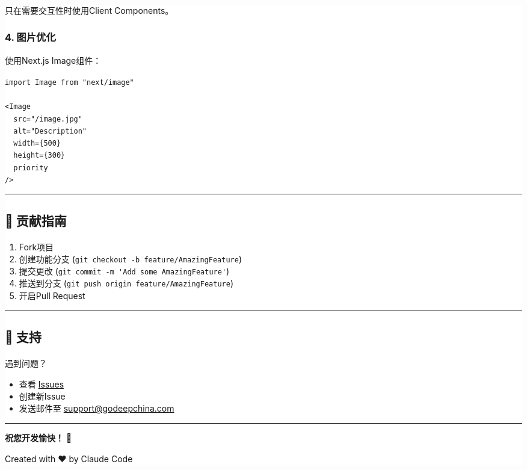 只在需要交互性时使用Client Components。

### 4. 图片优化

使用Next.js Image组件：

```tsx
import Image from "next/image"

<Image
  src="/image.jpg"
  alt="Description"
  width={500}
  height={300}
  priority
/>
```

---

## 🤝 贡献指南

1. Fork项目
2. 创建功能分支 (`git checkout -b feature/AmazingFeature`)
3. 提交更改 (`git commit -m 'Add some AmazingFeature'`)
4. 推送到分支 (`git push origin feature/AmazingFeature`)
5. 开启Pull Request

---

## 📧 支持

遇到问题？

- 查看 [Issues](https://github.com/yourusername/godeep-china/issues)
- 创建新Issue
- 发送邮件至 support@godeepchina.com

---

**祝您开发愉快！** 🚀

Created with ❤️ by Claude Code
